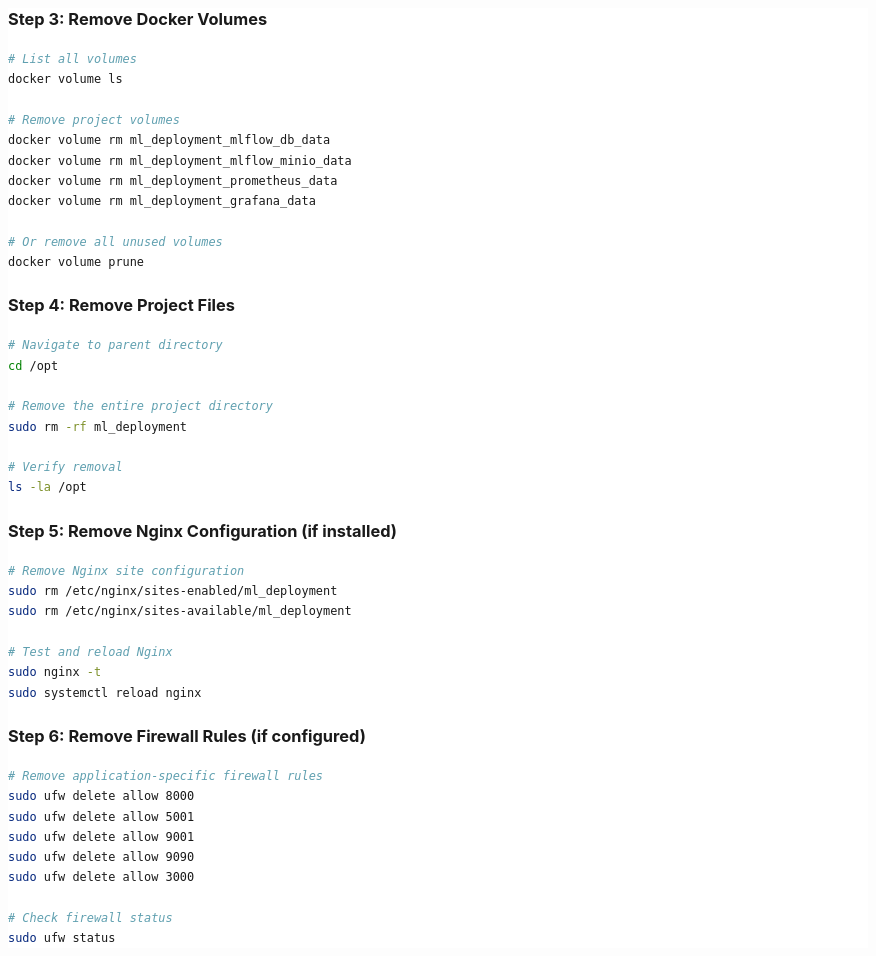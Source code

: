 ### Step 3: Remove Docker Volumes

```bash
# List all volumes
docker volume ls

# Remove project volumes
docker volume rm ml_deployment_mlflow_db_data
docker volume rm ml_deployment_mlflow_minio_data
docker volume rm ml_deployment_prometheus_data
docker volume rm ml_deployment_grafana_data

# Or remove all unused volumes
docker volume prune
```

### Step 4: Remove Project Files

```bash
# Navigate to parent directory
cd /opt

# Remove the entire project directory
sudo rm -rf ml_deployment

# Verify removal
ls -la /opt
```

### Step 5: Remove Nginx Configuration (if installed)

```bash
# Remove Nginx site configuration
sudo rm /etc/nginx/sites-enabled/ml_deployment
sudo rm /etc/nginx/sites-available/ml_deployment

# Test and reload Nginx
sudo nginx -t
sudo systemctl reload nginx
```

### Step 6: Remove Firewall Rules (if configured)

```bash
# Remove application-specific firewall rules
sudo ufw delete allow 8000
sudo ufw delete allow 5001
sudo ufw delete allow 9001
sudo ufw delete allow 9090
sudo ufw delete allow 3000

# Check firewall status
sudo ufw status
```

